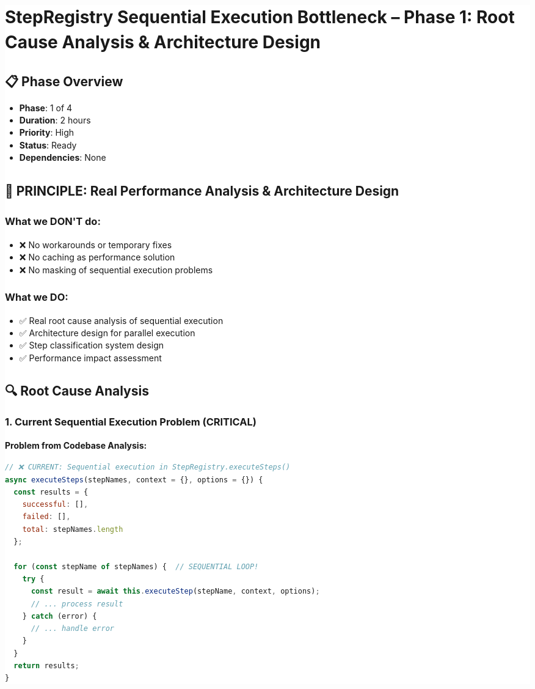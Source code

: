 # StepRegistry Sequential Execution Bottleneck – Phase 1: Root Cause Analysis & Architecture Design

## 📋 Phase Overview
- **Phase**: 1 of 4
- **Duration**: 2 hours
- **Priority**: High
- **Status**: Ready
- **Dependencies**: None

## 🎯 **PRINCIPLE: Real Performance Analysis & Architecture Design**

### **What we DON'T do:**
- ❌ No workarounds or temporary fixes
- ❌ No caching as performance solution
- ❌ No masking of sequential execution problems

### **What we DO:**
- ✅ Real root cause analysis of sequential execution
- ✅ Architecture design for parallel execution
- ✅ Step classification system design
- ✅ Performance impact assessment

## 🔍 **Root Cause Analysis**

### **1. Current Sequential Execution Problem (CRITICAL)**

**Problem from Codebase Analysis:**
```javascript
// ❌ CURRENT: Sequential execution in StepRegistry.executeSteps()
async executeSteps(stepNames, context = {}, options = {}) {
  const results = {
    successful: [],
    failed: [],
    total: stepNames.length
  };

  for (const stepName of stepNames) {  // SEQUENTIAL LOOP!
    try {
      const result = await this.executeStep(stepName, context, options);
      // ... process result
    } catch (error) {
      // ... handle error
    }
  }
  return results;
}
```
